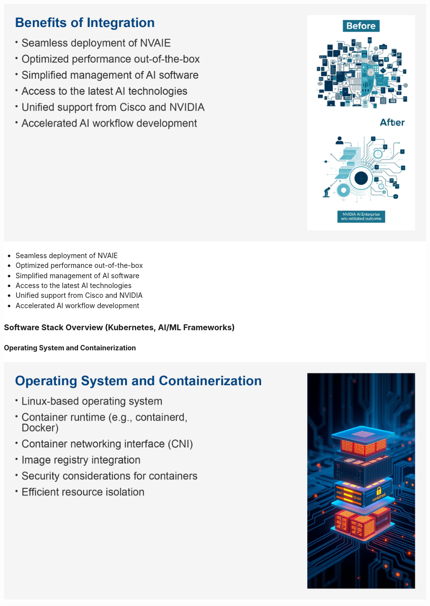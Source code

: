 ![Benefits of Integration](slide_snapshots/028_snapshot_Benefits_of_Integration.png)

- Seamless deployment of NVAIE
- Optimized performance out-of-the-box
- Simplified management of AI software
- Access to the latest AI technologies
- Unified support from Cisco and NVIDIA
- Accelerated AI workflow development

### Software Stack Overview (Kubernetes, AI/ML Frameworks)

#### Operating System and Containerization

![Operating System and Containerization](slide_snapshots/030_snapshot_Operating_System_and_Containerization.png)
